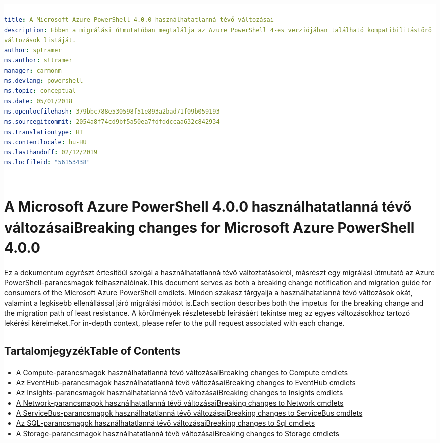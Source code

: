 ```yaml
---
title: A Microsoft Azure PowerShell 4.0.0 használhatatlanná tévő változásai
description: Ebben a migrálási útmutatóban megtalálja az Azure PowerShell 4-es verziójában található kompatibilitástörő változások listáját.
author: sptramer
ms.author: sttramer
manager: carmonm
ms.devlang: powershell
ms.topic: conceptual
ms.date: 05/01/2018
ms.openlocfilehash: 379bbc788e530598f51e893a2bad71f09b059193
ms.sourcegitcommit: 2054a8f74cd9bf5a50ea7fdfddccaa632c842934
ms.translationtype: HT
ms.contentlocale: hu-HU
ms.lasthandoff: 02/12/2019
ms.locfileid: "56153438"
---
```

# <a name="breaking-changes-for-microsoft-azure-powershell-400"></a><span data-ttu-id="41e54-103">A Microsoft Azure PowerShell 4.0.0 használhatatlanná tévő változásai</span><span class="sxs-lookup"><span data-stu-id="41e54-103">Breaking changes for Microsoft Azure PowerShell 4.0.0</span></span>

<span data-ttu-id="41e54-104">Ez a dokumentum egyrészt értesítőül szolgál a használhatatlanná tévő változtatásokról, másrészt egy migrálási útmutató az Azure PowerShell-parancsmagok felhasználóinak.</span><span class="sxs-lookup"><span data-stu-id="41e54-104">This document serves as both a breaking change notification and migration guide for consumers of the Microsoft Azure PowerShell cmdlets.</span></span> <span data-ttu-id="41e54-105">Minden szakasz tárgyalja a használhatatlanná tévő változások okát, valamint a legkisebb ellenállással járó migrálási módot is.</span><span class="sxs-lookup"><span data-stu-id="41e54-105">Each section describes both the impetus for the breaking change and the migration path of least resistance.</span></span> <span data-ttu-id="41e54-106">A körülmények részletesebb leírásáért tekintse meg az egyes változásokhoz tartozó lekérési kérelmeket.</span><span class="sxs-lookup"><span data-stu-id="41e54-106">For in-depth context, please refer to the pull request associated with each change.</span></span>

## <a name="table-of-contents"></a><span data-ttu-id="41e54-107">Tartalomjegyzék</span><span class="sxs-lookup"><span data-stu-id="41e54-107">Table of Contents</span></span>

- [<span data-ttu-id="41e54-108">A Compute-parancsmagok használhatatlanná tévő változásai</span><span class="sxs-lookup"><span data-stu-id="41e54-108">Breaking changes to Compute cmdlets</span></span>](#breaking-changes-to-compute-cmdlets)
- [<span data-ttu-id="41e54-109">Az EventHub-parancsmagok használhatatlanná tévő változásai</span><span class="sxs-lookup"><span data-stu-id="41e54-109">Breaking changes to EventHub cmdlets</span></span>](#breaking-changes-to-eventhub-cmdlets)
- [<span data-ttu-id="41e54-110">Az Insights-parancsmagok használhatatlanná tévő változásai</span><span class="sxs-lookup"><span data-stu-id="41e54-110">Breaking changes to Insights cmdlets</span></span>](#breaking-changes-to-insights-cmdlets)
- [<span data-ttu-id="41e54-111">A Network-parancsmagok használhatatlanná tévő változásai</span><span class="sxs-lookup"><span data-stu-id="41e54-111">Breaking changes to Network cmdlets</span></span>](#breaking-changes-to-network-cmdlets)
- [<span data-ttu-id="41e54-112">A ServiceBus-parancsmagok használhatatlanná tévő változásai</span><span class="sxs-lookup"><span data-stu-id="41e54-112">Breaking changes to ServiceBus cmdlets</span></span>](#breaking-changes-to-servicebus-cmdlets)
- [<span data-ttu-id="41e54-113">Az SQL-parancsmagok használhatatlanná tévő változásai</span><span class="sxs-lookup"><span data-stu-id="41e54-113">Breaking changes to Sql cmdlets</span></span>](#breaking-changes-to-sql-cmdlets)
- [<span data-ttu-id="41e54-114">A Storage-parancsmagok használhatatlanná tévő változásai</span><span class="sxs-lookup"><span data-stu-id="41e54-114">Breaking changes to Storage cmdlets</span></span>](#breaking-changes-to-storage-cmdlets)